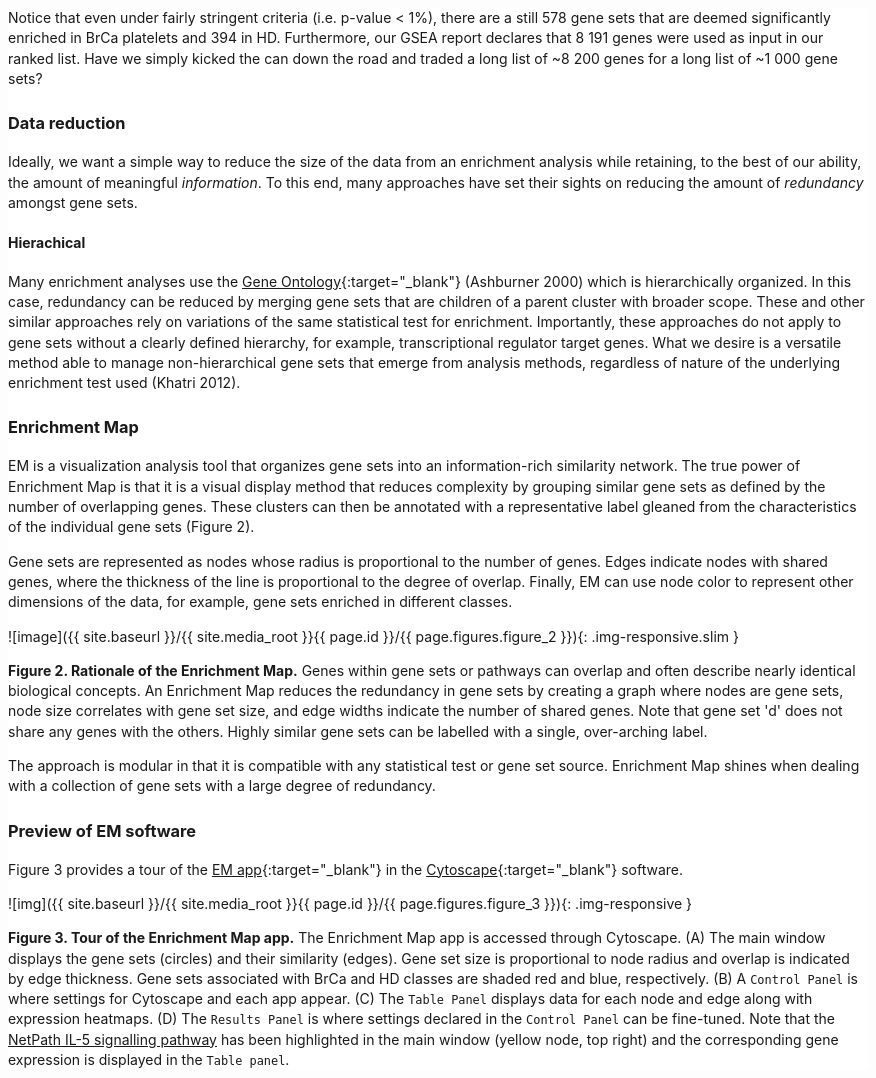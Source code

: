 Notice that even under fairly stringent criteria (i.e. p-value < 1%), there are a still 578 gene sets that are deemed significantly enriched in BrCa platelets and 394 in HD. Furthermore, our GSEA report declares that 8 191 genes were used as input in our ranked list. Have we simply kicked the can down the road and traded a long list of ~8 200 genes for a long list of ~1 000 gene sets?

### Data reduction

Ideally, we want a simple way to reduce the size of the data from an enrichment analysis while retaining, to the best of our ability, the amount of meaningful *information*. To this end, many approaches have set their sights on reducing the amount of *redundancy* amongst gene sets.

#### Hierachical

Many enrichment analyses use the [Gene Ontology](http://geneontology.org/){:target="_blank"} (Ashburner 2000) which is hierarchically organized. In this case, redundancy can be reduced by merging gene sets that are children of a parent cluster with broader scope. These and other similar approaches rely on variations of the same statistical test for enrichment. Importantly, these approaches do not apply to gene sets without a clearly defined hierarchy, for example, transcriptional regulator target genes. What we desire is a versatile method able to manage non-hierarchical gene sets that emerge from analysis methods, regardless of nature of the underlying enrichment test used (Khatri 2012).

### Enrichment Map

EM is a visualization analysis tool that organizes gene sets into an information-rich similarity network. The true power of Enrichment Map is that it is a visual display method that reduces complexity by grouping similar gene sets as defined by the number of overlapping genes. These clusters can then be annotated with a representative label gleaned from the characteristics of the individual gene sets (Figure 2).

Gene sets are represented as nodes whose radius is proportional to the number of genes. Edges indicate nodes with shared genes, where the thickness of the line is proportional to the degree of overlap. Finally, EM can use node color to represent other dimensions of the data, for example, gene sets enriched in different classes.

![image]({{ site.baseurl }}/{{ site.media_root }}{{ page.id }}/{{ page.figures.figure_2 }}){: .img-responsive.slim }
<div class="figure-legend well well-lg text-justify">
  <strong>Figure 2. Rationale of the Enrichment Map.</strong> Genes within gene sets or pathways can overlap and often describe nearly identical biological concepts. An Enrichment Map reduces the redundancy in gene sets by creating a graph where nodes are gene sets, node size correlates with gene set size, and edge widths indicate the number of shared genes. Note that gene set 'd' does not share any genes with the others. Highly similar gene sets can be labelled with a single, over-arching label.
</div>

The approach is modular in that it is compatible with any statistical test or gene set source. Enrichment Map shines when dealing with a collection of gene sets with a large degree of redundancy.

### Preview of EM software

Figure 3 provides a tour of the [EM app](http://apps.cytoscape.org/apps/enrichmentmap){:target="_blank"} in the [Cytoscape](http://www.cytoscape.org/){:target="_blank"} software.

![img]({{ site.baseurl }}/{{ site.media_root }}{{ page.id }}/{{ page.figures.figure_3 }}){: .img-responsive }
<div class="figure-legend well well-lg text-justify">
  <strong>Figure 3. Tour of the Enrichment Map app.</strong> The Enrichment Map app is accessed through Cytoscape. (A) The main window displays the gene sets (circles) and their similarity (edges). Gene set size is proportional to node radius and overlap is indicated by edge thickness. Gene sets associated with BrCa and HD classes are shaded red and blue, respectively. (B) A <code>Control Panel</code> is where settings for Cytoscape and each app appear. (C) The <code>Table Panel</code> displays data for each node and edge along with expression heatmaps. (D) The <code>Results Panel</code> is where settings declared in the <code>Control Panel</code> can be fine-tuned. Note that the <a href="http://www.netpath.org/pathways?path_id=NetPath_17" target="_blank">NetPath IL-5 signalling pathway</a> has been highlighted in the main window (yellow node, top right) and the corresponding gene expression is displayed in the <code>Table panel</code>.
  <div class="text-left">